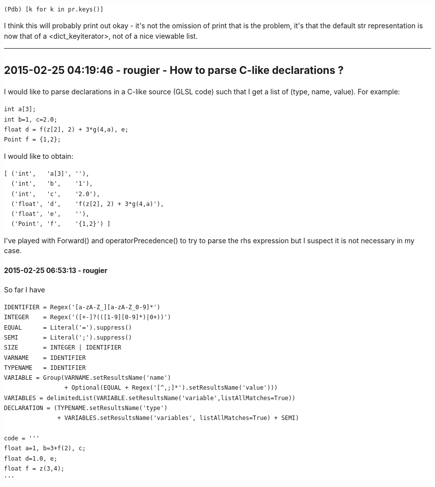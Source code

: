 
    (Pdb) [k for k in pr.keys()]


I think this will probably print out okay - it's not the omission of print that is the problem, it's that the default str representation is now that of a \<dict_keyiterator\>, not of a nice viewable list.

---
## 2015-02-25 04:19:46 - rougier - How to parse C-like declarations ?
I would like to parse declarations in a C-like source (GLSL code) such that I get a list of (type, name, value). For example:


    int a[3];
    int b=1, c=2.0;
    float d = f(z[2], 2) + 3*g(4,a), e;
    Point f = {1,2};


I would like to obtain:


    [ ('int',   'a[3]', ''),
      ('int',   'b',    '1'),
      ('int',   'c',    '2.0'),
      ('float', 'd',    'f(z[2], 2) + 3*g(4,a)'),
      ('float', 'e',    ''),
      ('Point', 'f',    '{1,2}') ]

I've played with Forward() and operatorPrecedence() to try to parse the rhs expression but I suspect it is not necessary in my case.

#### 2015-02-25 06:53:13 - rougier
So far I have


    IDENTIFIER = Regex('[a-zA-Z_][a-zA-Z_0-9]*')
    INTEGER    = Regex('([+-]?(([1-9][0-9]*)|0+))')
    EQUAL      = Literal('=').suppress()
    SEMI       = Literal(';').suppress()
    SIZE       = INTEGER | IDENTIFIER
    VARNAME    = IDENTIFIER
    TYPENAME   = IDENTIFIER
    VARIABLE = Group(VARNAME.setResultsName('name')
                     + Optional(EQUAL + Regex('[^,;]*').setResultsName('value')))
    VARIABLES = delimitedList(VARIABLE.setResultsName('variable',listAllMatches=True))
    DECLARATION = (TYPENAME.setResultsName('type')
                   + VARIABLES.setResultsName('variables', listAllMatches=True) + SEMI)
    
    code = '''
    float a=1, b=3+f(2), c;
    float d=1.0, e;
    float f = z(3,4);
    '''
    
